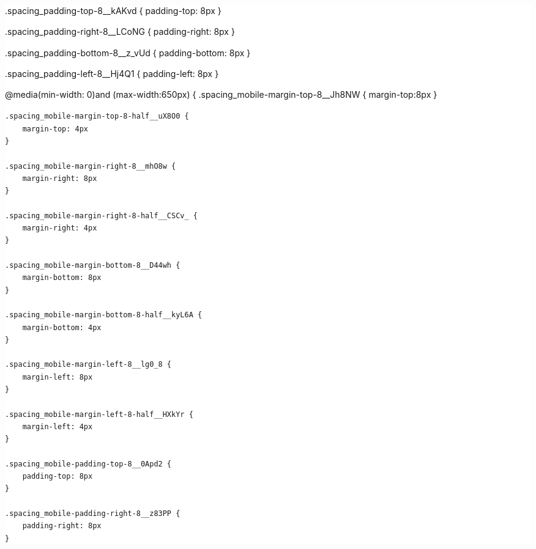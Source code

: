 .spacing_padding-top-8__kAKvd {
    padding-top: 8px
}

.spacing_padding-right-8__LCoNG {
    padding-right: 8px
}

.spacing_padding-bottom-8__z_vUd {
    padding-bottom: 8px
}

.spacing_padding-left-8__Hj4Q1 {
    padding-left: 8px
}

@media(min-width: 0)and (max-width:650px) {
    .spacing_mobile-margin-top-8__Jh8NW {
        margin-top:8px
    }

    .spacing_mobile-margin-top-8-half__uX8O0 {
        margin-top: 4px
    }

    .spacing_mobile-margin-right-8__mhO8w {
        margin-right: 8px
    }

    .spacing_mobile-margin-right-8-half__CSCv_ {
        margin-right: 4px
    }

    .spacing_mobile-margin-bottom-8__D44wh {
        margin-bottom: 8px
    }

    .spacing_mobile-margin-bottom-8-half__kyL6A {
        margin-bottom: 4px
    }

    .spacing_mobile-margin-left-8__lg0_8 {
        margin-left: 8px
    }

    .spacing_mobile-margin-left-8-half__HXkYr {
        margin-left: 4px
    }

    .spacing_mobile-padding-top-8__0Apd2 {
        padding-top: 8px
    }

    .spacing_mobile-padding-right-8__z83PP {
        padding-right: 8px
    }
